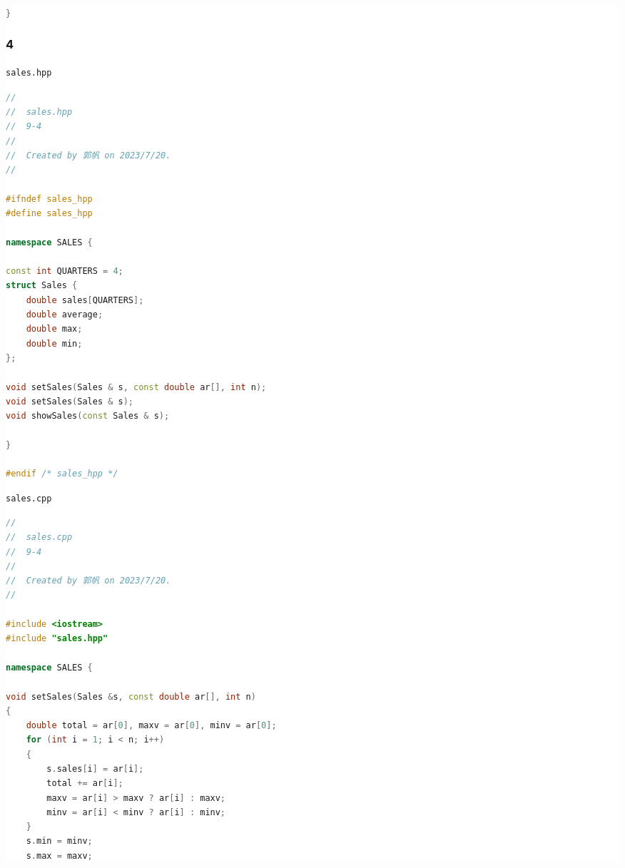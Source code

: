 ```C++
}

```

### 4

`sales.hpp`
```C++
//
//  sales.hpp
//  9-4
//
//  Created by 郭帆 on 2023/7/20.
//

#ifndef sales_hpp
#define sales_hpp

namespace SALES {

const int QUARTERS = 4;
struct Sales {
    double sales[QUARTERS];
    double average;
    double max;
    double min;
};

void setSales(Sales & s, const double ar[], int n);
void setSales(Sales & s);
void showSales(const Sales & s);

}

#endif /* sales_hpp */

```

`sales.cpp`
```C++
//
//  sales.cpp
//  9-4
//
//  Created by 郭帆 on 2023/7/20.
//

#include <iostream>
#include "sales.hpp"

namespace SALES {

void setSales(Sales &s, const double ar[], int n)
{
    double total = ar[0], maxv = ar[0], minv = ar[0];
    for (int i = 1; i < n; i++)
    {
        s.sales[i] = ar[i];
        total += ar[i];
        maxv = ar[i] > maxv ? ar[i] : maxv;
        minv = ar[i] < minv ? ar[i] : minv;
    }
    s.min = minv;
    s.max = maxv;
```